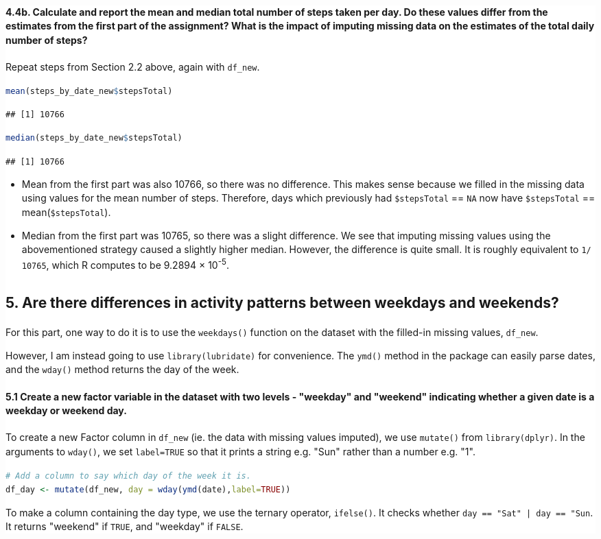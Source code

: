 #### 4.4b. Calculate and report the mean and median total number of steps taken per day. Do these values differ from the estimates from the first part of the assignment? What is the impact of imputing missing data on the estimates of the total daily number of steps?

Repeat steps from Section 2.2 above, again with `df_new`.

```r
mean(steps_by_date_new$stepsTotal)
```

```
## [1] 10766
```

```r
median(steps_by_date_new$stepsTotal)
```

```
## [1] 10766
```

* Mean from the first part was also 10766, so there was no difference. This makes sense because we filled in the missing data using values for the mean number of steps. Therefore, days which previously had `$stepsTotal` == `NA` now have `$stepsTotal` == mean(`$stepsTotal`).

* Median from the first part was 10765, so there was a slight difference. We see that imputing missing values using the abovementioned strategy caused a slightly higher median. However, the difference is quite small. It is roughly equivalent to `1/10765`, which R computes to be 9.2894 &times; 10<sup>-5</sup>.


## 5. Are there differences in activity patterns between weekdays and weekends?

For this part, one way to do it is to use the `weekdays()` function on the dataset with the filled-in missing values, `df_new`. 

However, I am instead going to use `library(lubridate)` for convenience. The `ymd()` method in the package can easily parse dates, and the `wday()` method returns the day of the week. 

#### 5.1 Create a new factor variable in the dataset with two levels - "weekday" and "weekend" indicating whether a given date is a weekday or weekend day.

To create a new Factor column in `df_new` (ie. the data with missing values imputed), we use `mutate()` from `library(dplyr)`. In the arguments to `wday()`, we set `label=TRUE` so that it prints a string e.g. "Sun" rather than a number e.g. "1".

```r
# Add a column to say which day of the week it is.
df_day <- mutate(df_new, day = wday(ymd(date),label=TRUE))
```

To make a column containing the day type, we use the ternary operator, `ifelse()`. It checks whether `day == "Sat" | day == "Sun`. It returns "weekend" if `TRUE`, and "weekday" if `FALSE`. 
